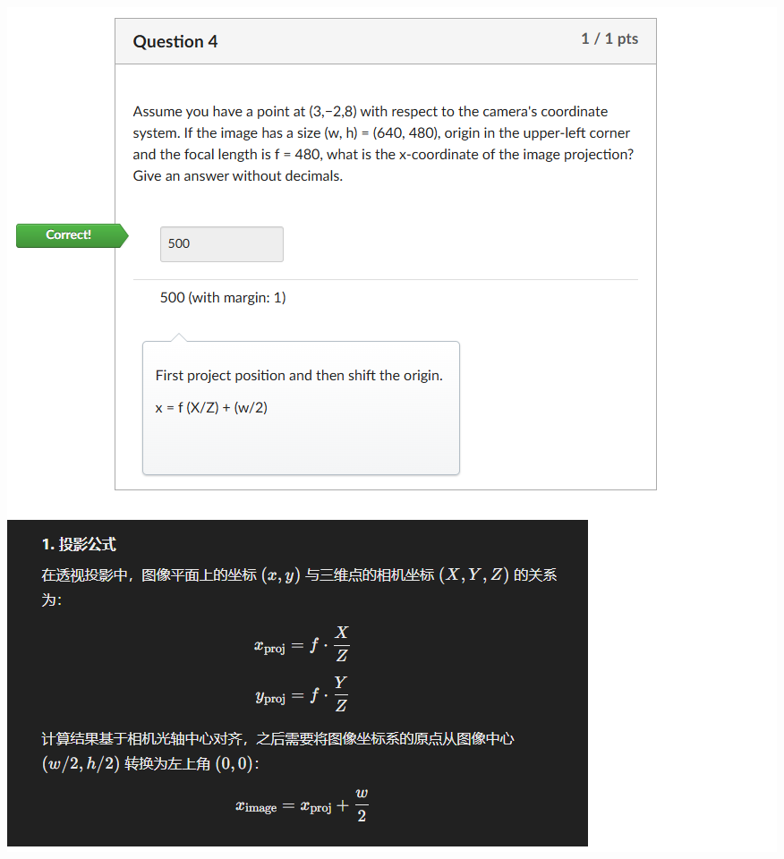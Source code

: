 ![image-20241210073812334](img/dd2423/image-20241210073812334.png)

![image-20241210074256872](img/dd2423/image-20241210074256872.png)
